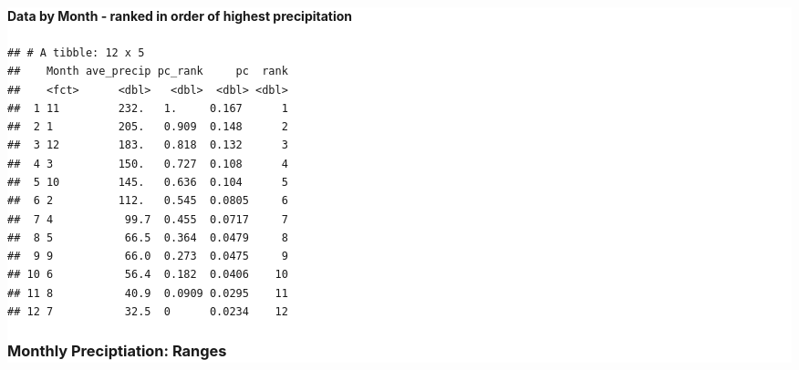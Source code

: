 #### Data by Month - ranked in order of highest precipitation

    ## # A tibble: 12 x 5
    ##    Month ave_precip pc_rank     pc  rank
    ##    <fct>      <dbl>   <dbl>  <dbl> <dbl>
    ##  1 11         232.   1.     0.167      1
    ##  2 1          205.   0.909  0.148      2
    ##  3 12         183.   0.818  0.132      3
    ##  4 3          150.   0.727  0.108      4
    ##  5 10         145.   0.636  0.104      5
    ##  6 2          112.   0.545  0.0805     6
    ##  7 4           99.7  0.455  0.0717     7
    ##  8 5           66.5  0.364  0.0479     8
    ##  9 9           66.0  0.273  0.0475     9
    ## 10 6           56.4  0.182  0.0406    10
    ## 11 8           40.9  0.0909 0.0295    11
    ## 12 7           32.5  0      0.0234    12

### Monthly Preciptiation: Ranges

